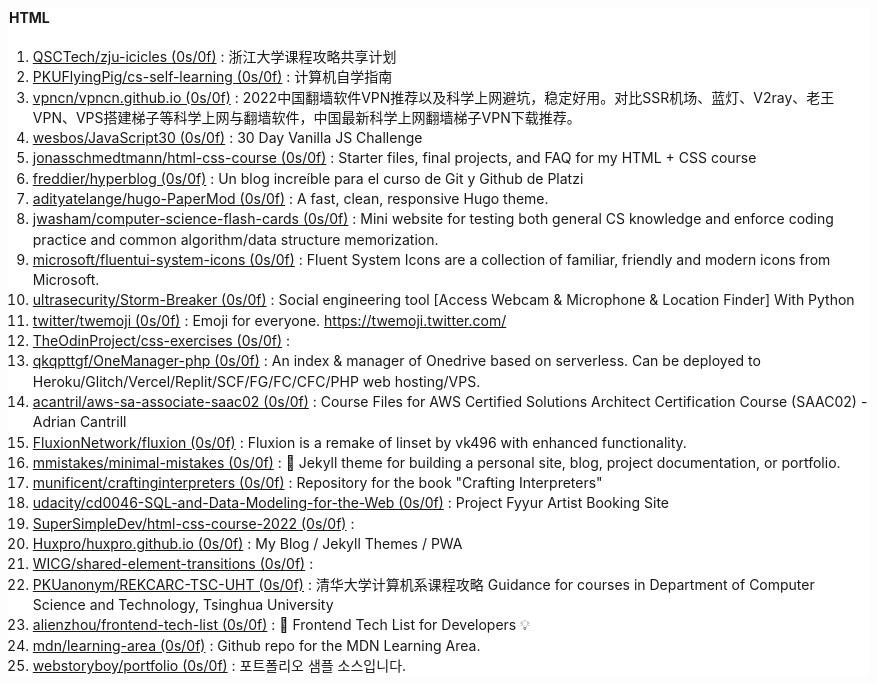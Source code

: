 #### HTML
1. [QSCTech/zju-icicles (0s/0f)](https://github.com/QSCTech/zju-icicles) : 浙江大学课程攻略共享计划
2. [PKUFlyingPig/cs-self-learning (0s/0f)](https://github.com/PKUFlyingPig/cs-self-learning) : 计算机自学指南
3. [vpncn/vpncn.github.io (0s/0f)](https://github.com/vpncn/vpncn.github.io) : 2022中国翻墙软件VPN推荐以及科学上网避坑，稳定好用。对比SSR机场、蓝灯、V2ray、老王VPN、VPS搭建梯子等科学上网与翻墙软件，中国最新科学上网翻墙梯子VPN下载推荐。
4. [wesbos/JavaScript30 (0s/0f)](https://github.com/wesbos/JavaScript30) : 30 Day Vanilla JS Challenge
5. [jonasschmedtmann/html-css-course (0s/0f)](https://github.com/jonasschmedtmann/html-css-course) : Starter files, final projects, and FAQ for my HTML + CSS course
6. [freddier/hyperblog (0s/0f)](https://github.com/freddier/hyperblog) : Un blog increíble para el curso de Git y Github de Platzi
7. [adityatelange/hugo-PaperMod (0s/0f)](https://github.com/adityatelange/hugo-PaperMod) : A fast, clean, responsive Hugo theme.
8. [jwasham/computer-science-flash-cards (0s/0f)](https://github.com/jwasham/computer-science-flash-cards) : Mini website for testing both general CS knowledge and enforce coding practice and common algorithm/data structure memorization.
9. [microsoft/fluentui-system-icons (0s/0f)](https://github.com/microsoft/fluentui-system-icons) : Fluent System Icons are a collection of familiar, friendly and modern icons from Microsoft.
10. [ultrasecurity/Storm-Breaker (0s/0f)](https://github.com/ultrasecurity/Storm-Breaker) : Social engineering tool [Access Webcam & Microphone & Location Finder] With Python
11. [twitter/twemoji (0s/0f)](https://github.com/twitter/twemoji) : Emoji for everyone. https://twemoji.twitter.com/
12. [TheOdinProject/css-exercises (0s/0f)](https://github.com/TheOdinProject/css-exercises) : 
13. [qkqpttgf/OneManager-php (0s/0f)](https://github.com/qkqpttgf/OneManager-php) : An index & manager of Onedrive based on serverless. Can be deployed to Heroku/Glitch/Vercel/Replit/SCF/FG/FC/CFC/PHP web hosting/VPS.
14. [acantril/aws-sa-associate-saac02 (0s/0f)](https://github.com/acantril/aws-sa-associate-saac02) : Course Files for AWS Certified Solutions Architect Certification Course (SAAC02) - Adrian Cantrill
15. [FluxionNetwork/fluxion (0s/0f)](https://github.com/FluxionNetwork/fluxion) : Fluxion is a remake of linset by vk496 with enhanced functionality.
16. [mmistakes/minimal-mistakes (0s/0f)](https://github.com/mmistakes/minimal-mistakes) : 📐 Jekyll theme for building a personal site, blog, project documentation, or portfolio.
17. [munificent/craftinginterpreters (0s/0f)](https://github.com/munificent/craftinginterpreters) : Repository for the book "Crafting Interpreters"
18. [udacity/cd0046-SQL-and-Data-Modeling-for-the-Web (0s/0f)](https://github.com/udacity/cd0046-SQL-and-Data-Modeling-for-the-Web) : Project Fyyur Artist Booking Site
19. [SuperSimpleDev/html-css-course-2022 (0s/0f)](https://github.com/SuperSimpleDev/html-css-course-2022) : 
20. [Huxpro/huxpro.github.io (0s/0f)](https://github.com/Huxpro/huxpro.github.io) : My Blog / Jekyll Themes / PWA
21. [WICG/shared-element-transitions (0s/0f)](https://github.com/WICG/shared-element-transitions) : 
22. [PKUanonym/REKCARC-TSC-UHT (0s/0f)](https://github.com/PKUanonym/REKCARC-TSC-UHT) : 清华大学计算机系课程攻略 Guidance for courses in Department of Computer Science and Technology, Tsinghua University
23. [alienzhou/frontend-tech-list (0s/0f)](https://github.com/alienzhou/frontend-tech-list) : 📝 Frontend Tech List for Developers 💡
24. [mdn/learning-area (0s/0f)](https://github.com/mdn/learning-area) : Github repo for the MDN Learning Area.
25. [webstoryboy/portfolio (0s/0f)](https://github.com/webstoryboy/portfolio) : 포트폴리오 샘플 소스입니다.
